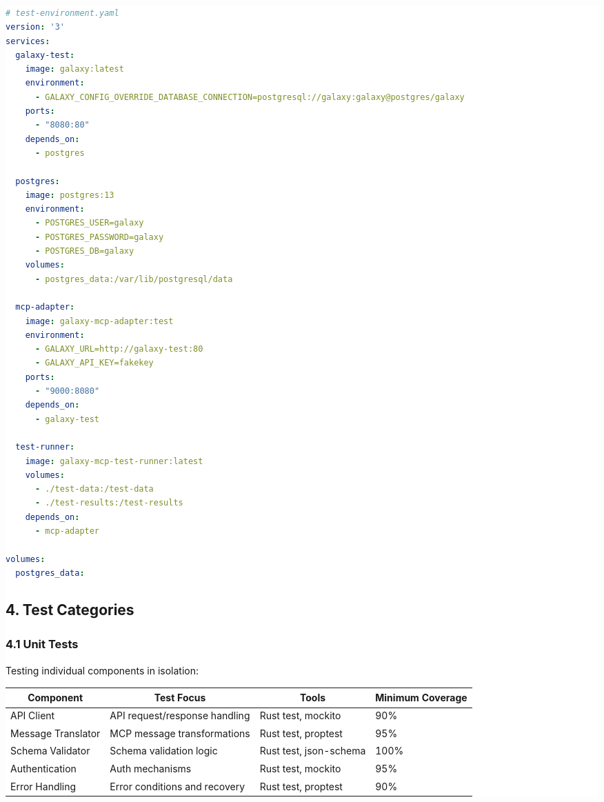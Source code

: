 ```yaml
# test-environment.yaml
version: '3'
services:
  galaxy-test:
    image: galaxy:latest
    environment:
      - GALAXY_CONFIG_OVERRIDE_DATABASE_CONNECTION=postgresql://galaxy:galaxy@postgres/galaxy
    ports:
      - "8080:80"
    depends_on:
      - postgres
  
  postgres:
    image: postgres:13
    environment:
      - POSTGRES_USER=galaxy
      - POSTGRES_PASSWORD=galaxy
      - POSTGRES_DB=galaxy
    volumes:
      - postgres_data:/var/lib/postgresql/data
  
  mcp-adapter:
    image: galaxy-mcp-adapter:test
    environment:
      - GALAXY_URL=http://galaxy-test:80
      - GALAXY_API_KEY=fakekey
    ports:
      - "9000:8080"
    depends_on:
      - galaxy-test

  test-runner:
    image: galaxy-mcp-test-runner:latest
    volumes:
      - ./test-data:/test-data
      - ./test-results:/test-results
    depends_on:
      - mcp-adapter

volumes:
  postgres_data:
```

## 4. Test Categories

### 4.1 Unit Tests

Testing individual components in isolation:

| Component | Test Focus | Tools | Minimum Coverage |
|-----------|------------|-------|------------------|
| API Client | API request/response handling | Rust test, mockito | 90% |
| Message Translator | MCP message transformations | Rust test, proptest | 95% |
| Schema Validator | Schema validation logic | Rust test, json-schema | 100% |
| Authentication | Auth mechanisms | Rust test, mockito | 95% |
| Error Handling | Error conditions and recovery | Rust test, proptest | 90% |
